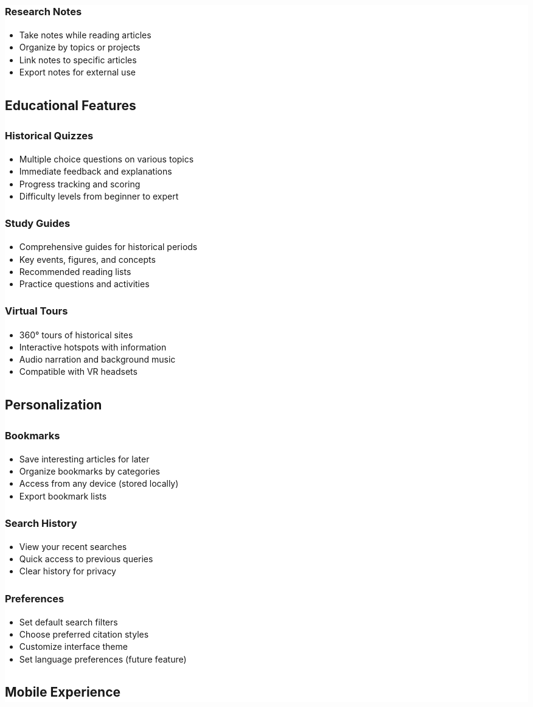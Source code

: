 ### Research Notes
- Take notes while reading articles
- Organize by topics or projects
- Link notes to specific articles
- Export notes for external use

## Educational Features

### Historical Quizzes
- Multiple choice questions on various topics
- Immediate feedback and explanations
- Progress tracking and scoring
- Difficulty levels from beginner to expert

### Study Guides
- Comprehensive guides for historical periods
- Key events, figures, and concepts
- Recommended reading lists
- Practice questions and activities

### Virtual Tours
- 360° tours of historical sites
- Interactive hotspots with information
- Audio narration and background music
- Compatible with VR headsets

## Personalization

### Bookmarks
- Save interesting articles for later
- Organize bookmarks by categories
- Access from any device (stored locally)
- Export bookmark lists

### Search History
- View your recent searches
- Quick access to previous queries
- Clear history for privacy

### Preferences
- Set default search filters
- Choose preferred citation styles
- Customize interface theme
- Set language preferences (future feature)

## Mobile Experience
